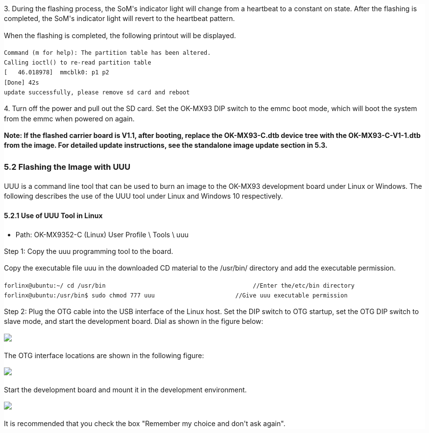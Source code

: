 3\. During the flashing process, the SoM's indicator light will change from a heartbeat to a constant on state. After the flashing is completed, the SoM's indicator light will revert to the heartbeat pattern.

When the flashing is completed, the following printout will be displayed.

```plain
Command (m for help): The partition table has been altered.
Calling ioctl() to re-read partition table
[   46.018978]  mmcblk0: p1 p2
[Done] 42s
update successfully, please remove sd card and reboot
```

4\. Turn off the power and pull out the SD card. Set the OK-MX93 DIP switch to the emmc boot mode, which will boot the system from the emmc when powered on again.

**Note: If the flashed carrier board is V1.1, after booting, replace the OK-MX93-C.dtb device tree with the OK-MX93-C-V1-1.dtb from the image. For detailed update instructions, see the standalone image update section in 5.3.**

### 5.2 Flashing the Image with UUU

UUU is a command line tool that can be used to burn an image to the OK-MX93 development board under Linux or Windows. The following describes the use of the UUU tool under Linux and Windows 10 respectively.

#### 5.2.1 Use of UUU Tool in Linux

+ Path: OK-MX9352-C (Linux) User Profile \\ Tools \\ uuu

Step 1: Copy the uuu programming tool to the board.

Copy the executable file uuu in the downloaded CD material to the /usr/bin/ directory and add the executable permission.

```plain
forlinx@ubuntu:~/ cd /usr/bin                                          //Enter the/etc/bin directory
forlinx@ubuntu:/usr/bin$ sudo chmod 777 uuu                       //Give uuu executable permission
```

Step 2: Plug the OTG cable into the USB interface of the Linux host. Set the DIP switch to OTG startup, set the OTG DIP switch to slave mode, and start the development board. Dial as shown in the figure below:

![](https://cdn.nlark.com/yuque/0/2024/png/44591882/1718869725185-5dc71a39-927e-4b06-b5bf-0cd8ed44e726.png)

The OTG interface locations are shown in the following figure:

![](https://cdn.nlark.com/yuque/0/2024/png/44591882/1718869726077-958b3019-56a7-4f37-945a-8e2f11e968da.png)

Start the development board and mount it in the development environment.

![](https://cdn.nlark.com/yuque/0/2024/png/44591882/1718869726866-2f3588d8-65cb-4382-b5cd-f97e45bf05cd.png)

It is recommended that you check the box "Remember my choice and don't ask again".

